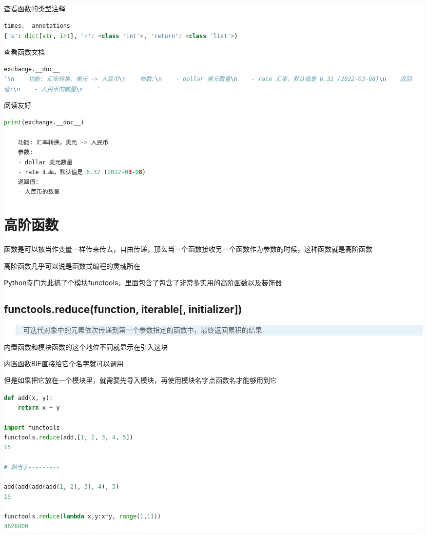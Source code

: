 查看函数的类型注释

```python
times.__annotations__
{'s': dict[str, int], 'n': <class 'int'>, 'return': <class 'list'>}
```

查看函数文档

```python
exchange.__doc__
'\n    功能: 汇率转换，美元 -> 人民币\n    参数:\n    - dollar 美元数量\n    - rate 汇率，默认值是 6.32 (2022-03-08)\n    返回值:\n    - 人民币的数量\n    '
```

阅读友好

```python
print(exchange.__doc__)

    功能: 汇率转换，美元 -> 人民币
    参数:
    - dollar 美元数量
    - rate 汇率，默认值是 6.32 (2022-03-08)
    返回值:
    - 人民币的数量
```

# 高阶函数

函数是可以被当作变量一样传来传去，自由传递，那么当一个函数接收另一个函数作为参数的时候，这种函数就是高阶函数

高阶函数几乎可以说是函数式编程的灵魂所在

Python专门为此搞了个模块functools，里面包含了包含了非常多实用的高阶函数以及装饰器

## functools.reduce(function, iterable[, initializer])

<blockquote style="background-color: #e7f3f8; ">可迭代对象中的元素依次传递到第一个参数指定的函数中，最终返回累积的结果
</blockquote> 

内置函数和模块函数的这个地位不同就显示在引入这块

内置函数BIF直接给它个名字就可以调用

但是如果把它放在一个模块里，就需要先导入模块，再使用模块名字点函数名才能够用到它

```python
def add(x, y):
    return x + y

import functools
functools.reduce(add,[1, 2, 3, 4, 5])
15

# 相当于---------

add(add(add(add(1, 2), 3), 4), 5)
15

functools.reduce(lambda x,y:x*y, range(1,11))
3628800
```

